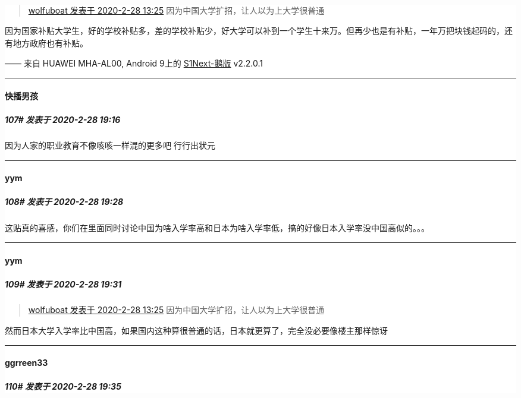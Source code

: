 

<blockquote><a href="httphttps://bbs.saraba1st.com/2b/forum.php?mod=redirect&amp;goto=findpost&amp;pid=46555747&amp;ptid=1916213" target="_blank">wolfuboat 发表于 2020-2-28 13:25</a>
因为中国大学扩招，让人以为上大学很普通</blockquote>
因为国家补贴大学生，好的学校补贴多，差的学校补贴少，好大学可以补到一个学生十来万。但再少也是有补贴，一年万把块钱起码的，还有地方政府也有补贴。

—— 来自 HUAWEI MHA-AL00, Android 9上的 [S1Next-鹅版](https://github.com/ykrank/S1-Next/releases) v2.2.0.1







*****

####  快播男孩  
##### 107#       发表于 2020-2-28 19:16




因为人家的职业教育不像咳咳一样混的更多吧 行行出状元







*****

####  yym  
##### 108#       发表于 2020-2-28 19:28




这贴真的喜感，你们在里面同时讨论中国为啥入学率高和日本为啥入学率低，搞的好像日本入学率没中国高似的。。。







*****

####  yym  
##### 109#       发表于 2020-2-28 19:31



<blockquote><a href="httphttps://bbs.saraba1st.com/2b/forum.php?mod=redirect&amp;goto=findpost&amp;pid=46555747&amp;ptid=1916213" target="_blank">wolfuboat 发表于 2020-2-28 13:25</a>
因为中国大学扩招，让人以为上大学很普通</blockquote>
然而日本大学入学率比中国高，如果国内这种算很普通的话，日本就更算了，完全没必要像楼主那样惊讶







*****

####  ggrreen33  
##### 110#       发表于 2020-2-28 19:35

